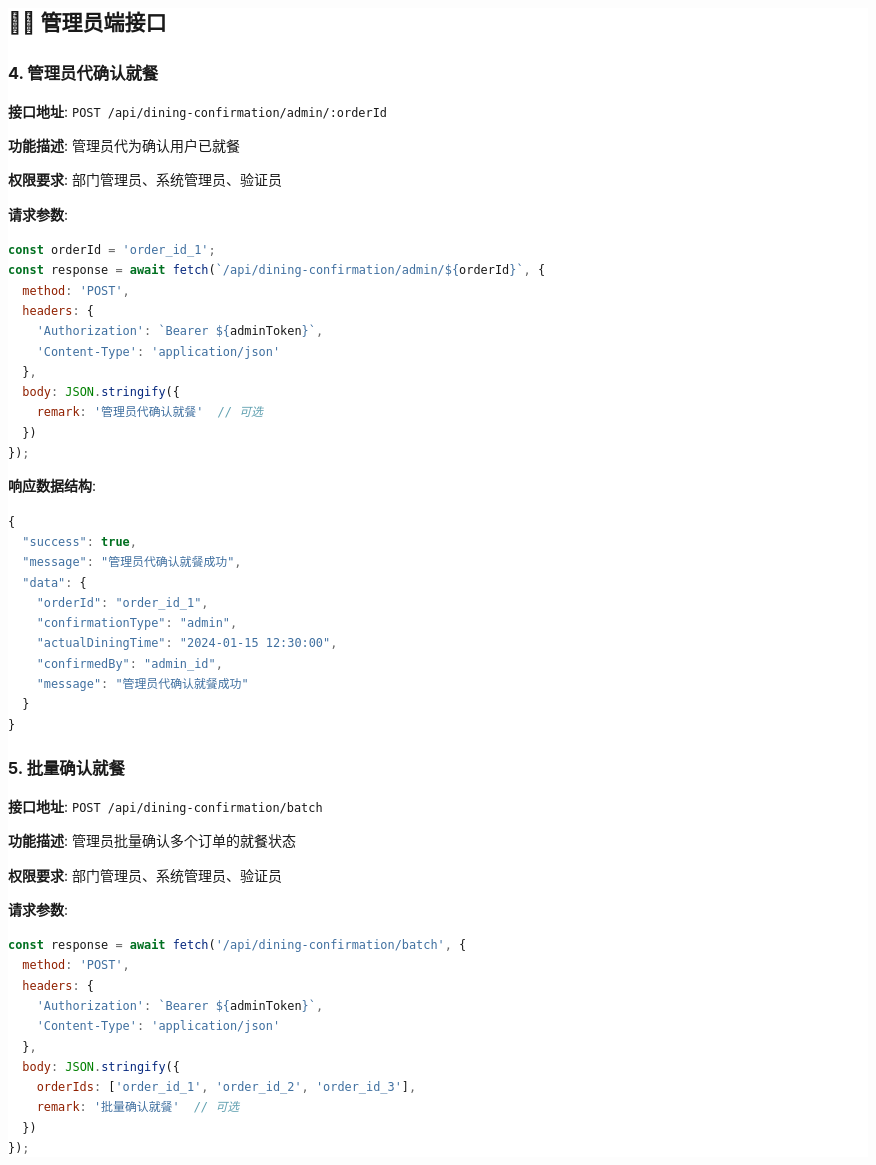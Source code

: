 ## 👨‍💼 管理员端接口

### 4. 管理员代确认就餐

**接口地址**: `POST /api/dining-confirmation/admin/:orderId`

**功能描述**: 管理员代为确认用户已就餐

**权限要求**: 部门管理员、系统管理员、验证员

**请求参数**:
```javascript
const orderId = 'order_id_1';
const response = await fetch(`/api/dining-confirmation/admin/${orderId}`, {
  method: 'POST',
  headers: {
    'Authorization': `Bearer ${adminToken}`,
    'Content-Type': 'application/json'
  },
  body: JSON.stringify({
    remark: '管理员代确认就餐'  // 可选
  })
});
```

**响应数据结构**:
```javascript
{
  "success": true,
  "message": "管理员代确认就餐成功",
  "data": {
    "orderId": "order_id_1",
    "confirmationType": "admin",
    "actualDiningTime": "2024-01-15 12:30:00",
    "confirmedBy": "admin_id",
    "message": "管理员代确认就餐成功"
  }
}
```

### 5. 批量确认就餐

**接口地址**: `POST /api/dining-confirmation/batch`

**功能描述**: 管理员批量确认多个订单的就餐状态

**权限要求**: 部门管理员、系统管理员、验证员

**请求参数**:
```javascript
const response = await fetch('/api/dining-confirmation/batch', {
  method: 'POST',
  headers: {
    'Authorization': `Bearer ${adminToken}`,
    'Content-Type': 'application/json'
  },
  body: JSON.stringify({
    orderIds: ['order_id_1', 'order_id_2', 'order_id_3'],
    remark: '批量确认就餐'  // 可选
  })
});
```
